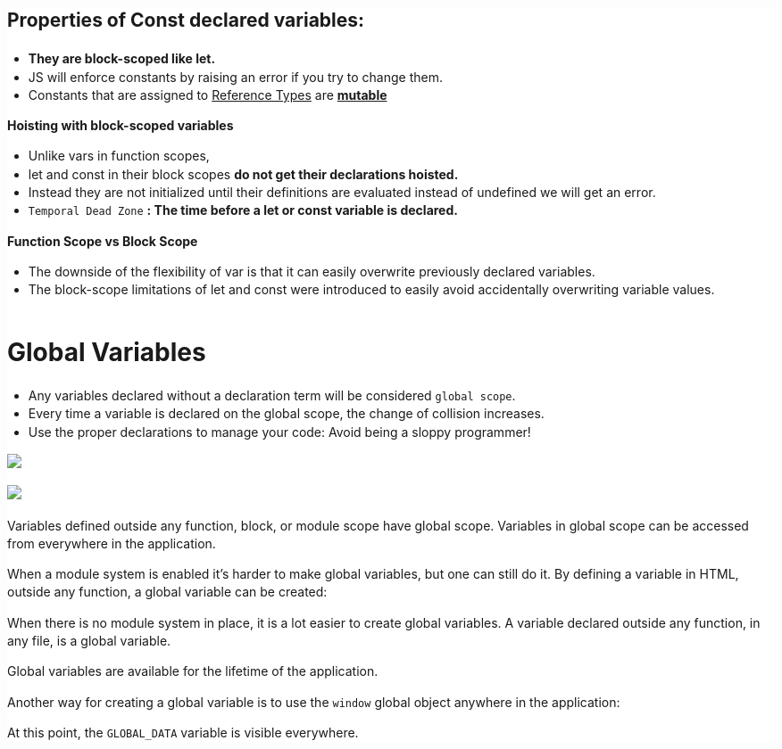 ## **Properties of Const declared variables:**

* **They are block-scoped like let.**
* JS will enforce constants by raising an error if you try to change them.
* Constants that are assigned to [Reference Types](https://bryanguner.medium.com/fundamental-javascript-concepts-you-should-understand-81c4d839b827) are **[mutable](https://doesitmutate.xyz/)**

**Hoisting with block-scoped variables**

* Unlike vars in function scopes,
* let and const in their block scopes **do not get their declarations hoisted.**
* Instead they are not initialized until their definitions are evaluated instead of undefined we will get an error.
* `Temporal Dead Zone` **: The time before a let or const variable is declared.**

**Function Scope vs Block Scope**

* The downside of the flexibility of var is that it can easily overwrite previously declared variables.
* The block-scope limitations of let and const were introduced to easily avoid accidentally overwriting variable values.

# **Global Variables**

* Any variables declared without a declaration term will be considered `global scope`.
* Every time a variable is declared on the global scope, the change of collision increases.
* Use the proper declarations to manage your code: Avoid being a sloppy programmer!

![](https://scopeclosurecontext.netlify.app/Main-Article_files/0_hpZDzz--eVsA-3o7.png)

![](https://scopeclosurecontext.netlify.app/Main-Article_files/0_hpZDzz--eVsA-3o7(1).png)

Variables defined outside any function, block, or module scope have global scope. Variables in global scope can be accessed from everywhere in the application.

When a module system is enabled it’s harder to make global variables, but one can still do it. By defining a variable in HTML, outside any function, a global variable can be created:

When there is no module system in place, it is a lot easier to create global variables. A variable declared outside any function, in any file, is a global variable.

Global variables are available for the lifetime of the application.

Another way for creating a global variable is to use the `window` global object anywhere in the application:

```

```

At this point, the `GLOBAL_DATA` variable is visible everywhere.

```

```
